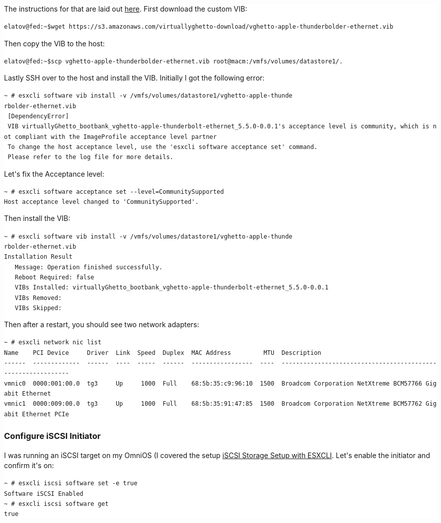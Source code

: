 The instructions for that are laid out [here](http://www.virtuallyghetto.com/2013/09/running-esxi-55-on-apple-mac-mini.html). First download the custom VIB:

    elatov@fed:~$wget https://s3.amazonaws.com/virtuallyghetto-download/vghetto-apple-thunderbolder-ethernet.vib


Then copy the VIB to the host:

    elatov@fed:~$scp vghetto-apple-thunderbolder-ethernet.vib root@macm:/vmfs/volumes/datastore1/.


Lastly SSH over to the host and install the VIB. Initially I got the following error:

    ~ # esxcli software vib install -v /vmfs/volumes/datastore1/vghetto-apple-thunde
    rbolder-ethernet.vib
     [DependencyError]
     VIB virtuallyGhetto_bootbank_vghetto-apple-thunderbolt-ethernet_5.5.0-0.0.1's acceptance level is community, which is not compliant with the ImageProfile acceptance level partner
     To change the host acceptance level, use the 'esxcli software acceptance set' command.
     Please refer to the log file for more details.


Let's fix the Acceptance level:

    ~ # esxcli software acceptance set --level=CommunitySupported
    Host acceptance level changed to 'CommunitySupported'.


Then install the VIB:

    ~ # esxcli software vib install -v /vmfs/volumes/datastore1/vghetto-apple-thunde
    rbolder-ethernet.vib
    Installation Result
       Message: Operation finished successfully.
       Reboot Required: false
       VIBs Installed: virtuallyGhetto_bootbank_vghetto-apple-thunderbolt-ethernet_5.5.0-0.0.1
       VIBs Removed:
       VIBs Skipped:


Then after a restart, you should see two network adapters:

    ~ # esxcli network nic list
    Name    PCI Device     Driver  Link  Speed  Duplex  MAC Address         MTU  Description
    ------  -------------  ------  ----  -----  ------  -----------------  ----  -------------------------------------------------------------
    vmnic0  0000:001:00.0  tg3     Up     1000  Full    68:5b:35:c9:96:10  1500  Broadcom Corporation NetXtreme BCM57766 Gigabit Ethernet
    vmnic1  0000:009:00.0  tg3     Up     1000  Full    68:5b:35:91:47:85  1500  Broadcom Corporation NetXtreme BCM57762 Gigabit Ethernet PCIe


### Configure iSCSI Initiator

I was running an iSCSI target on my OmniOS (I covered the setup [iSCSI Storage Setup with ESXCLI](/2014/01/zfs-iscsi-benchmarks-tests/). Let's enable the initiator and confirm it's on:

    ~ # esxcli iscsi software set -e true
    Software iSCSI Enabled
    ~ # esxcli iscsi software get
    true
